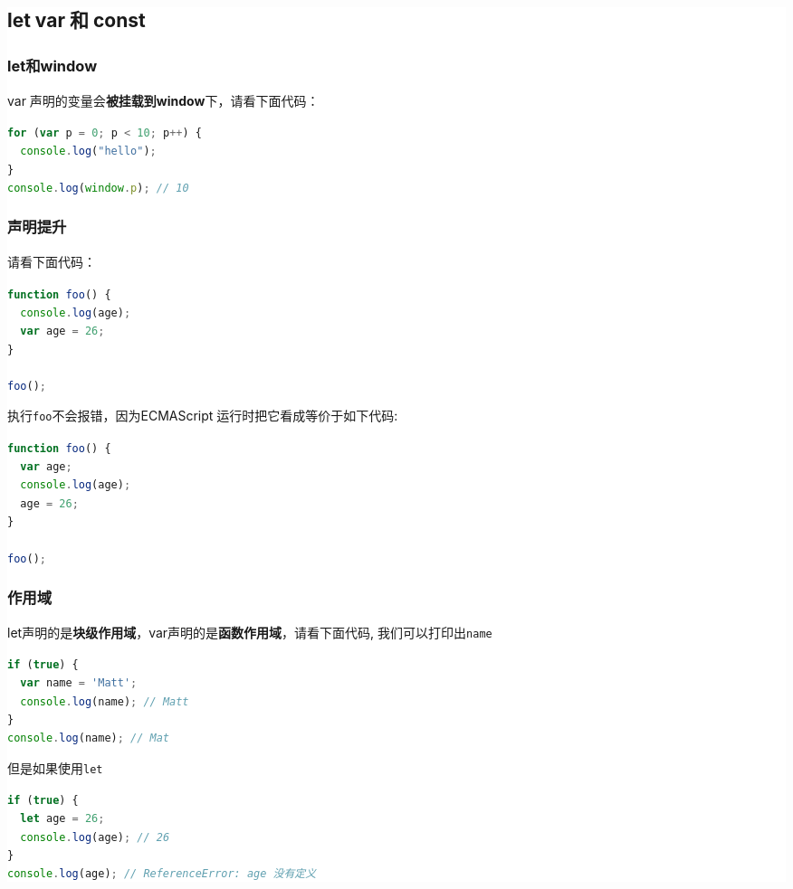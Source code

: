 ## let var 和 const

### let和window

var 声明的变量会**被挂载到window**下，请看下面代码：

```javascript
for (var p = 0; p < 10; p++) {
  console.log("hello");
}
console.log(window.p); // 10
```

### 声明提升

请看下面代码：

```javascript
function foo() {
  console.log(age);
  var age = 26;
}

foo();
```

执行`foo`不会报错，因为ECMAScript 运行时把它看成等价于如下代码:

```javascript
function foo() {
  var age;
  console.log(age);
  age = 26;
}

foo();
```

### 作用域

let声明的是**块级作用域**，var声明的是**函数作用域**，请看下面代码, 我们可以打印出`name`

```javascript
if (true) {
  var name = 'Matt';
  console.log(name); // Matt
}
console.log(name); // Mat
```

但是如果使用`let`

```javascript
if (true) {
  let age = 26;
  console.log(age); // 26
}
console.log(age); // ReferenceError: age 没有定义
```
